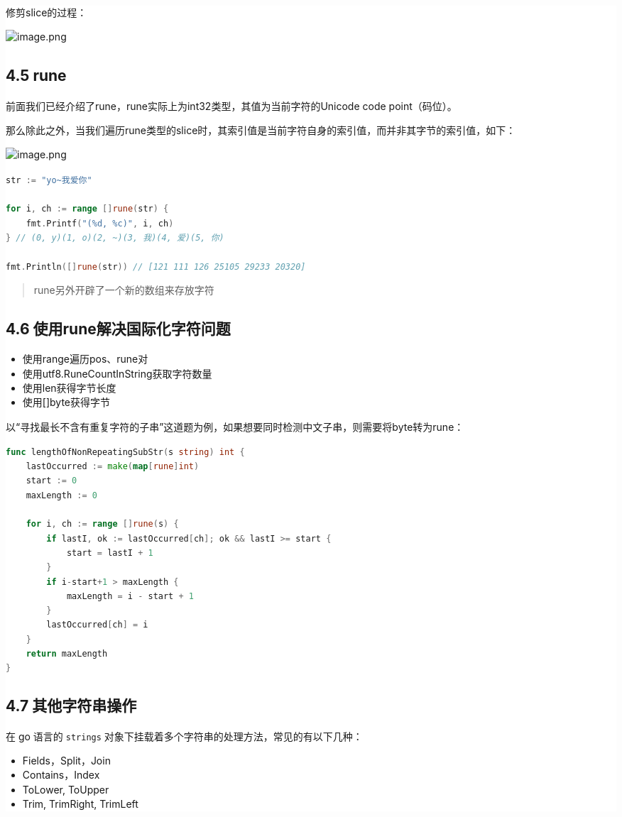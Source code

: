 修剪slice的过程：

![image.png](https://i.loli.net/2019/09/10/SENJ7gtH8kla4pQ.png)

## 4.5 rune

前面我们已经介绍了rune，rune实际上为int32类型，其值为当前字符的Unicode code point（码位）。

那么除此之外，当我们遍历rune类型的slice时，其索引值是当前字符自身的索引值，而并非其字节的索引值，如下：

![image.png](https://i.loli.net/2019/09/10/MtWdGYozH2N9R1g.png)

```go
str := "yo~我爱你"

for i, ch := range []rune(str) {
    fmt.Printf("(%d, %c)", i, ch) 
} // (0, y)(1, o)(2, ~)(3, 我)(4, 爱)(5, 你)

fmt.Println([]rune(str)) // [121 111 126 25105 29233 20320]
```

> rune另外开辟了一个新的数组来存放字符

## 4.6 使用rune解决国际化字符问题

- 使用range遍历pos、rune对
- 使用utf8.RuneCountInString获取字符数量
- 使用len获得字节长度
- 使用[]byte获得字节

以“寻找最长不含有重复字符的子串”这道题为例，如果想要同时检测中文子串，则需要将byte转为rune：

```go
func lengthOfNonRepeatingSubStr(s string) int {
	lastOccurred := make(map[rune]int)
	start := 0
	maxLength := 0

	for i, ch := range []rune(s) {
		if lastI, ok := lastOccurred[ch]; ok && lastI >= start {
			start = lastI + 1
		}
		if i-start+1 > maxLength {
			maxLength = i - start + 1
		}
		lastOccurred[ch] = i
	}
	return maxLength
}
```

## 4.7 其他字符串操作

在 go 语言的 `strings` 对象下挂载着多个字符串的处理方法，常见的有以下几种：

- Fields，Split，Join
- Contains，Index
- ToLower, ToUpper
- Trim, TrimRight, TrimLeft



